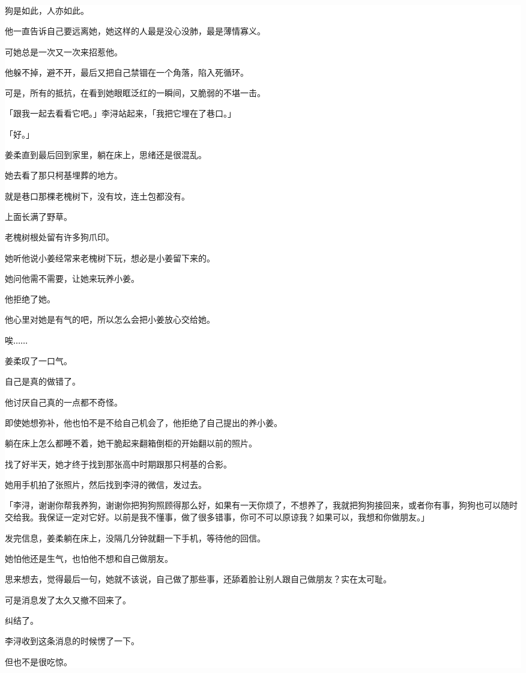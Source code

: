 狗是如此，人亦如此。

他一直告诉自己要远离她，她这样的人最是没心没肺，最是薄情寡义。

可她总是一次又一次来招惹他。

他躲不掉，避不开，最后又把自己禁锢在一个角落，陷入死循环。

可是，所有的抵抗，在看到她眼眶泛红的一瞬间，又脆弱的不堪一击。

「跟我一起去看看它吧。」李浔站起来，「我把它埋在了巷口。」

「好。」

姜柔直到最后回到家里，躺在床上，思绪还是很混乱。

她去看了那只柯基埋葬的地方。

就是巷口那棵老槐树下，没有坟，连土包都没有。

上面长满了野草。

老槐树根处留有许多狗爪印。

她听他说小姜经常来老槐树下玩，想必是小姜留下来的。

她问他需不需要，让她来玩养小姜。

他拒绝了她。

他心里对她是有气的吧，所以怎么会把小姜放心交给她。

唉……

姜柔叹了一口气。

自己是真的做错了。

他讨厌自己真的一点都不奇怪。

即使她想弥补，他也怕不是不给自己机会了，他拒绝了自己提出的养小姜。

躺在床上怎么都睡不着，她干脆起来翻箱倒柜的开始翻以前的照片。

找了好半天，她才终于找到那张高中时期跟那只柯基的合影。

她用手机拍了张照片，然后找到李浔的微信，发过去。

「李浔，谢谢你帮我养狗，谢谢你把狗狗照顾得那么好，如果有一天你烦了，不想养了，我就把狗狗接回来，或者你有事，狗狗也可以随时交给我。我保证一定对它好。以前是我不懂事，做了很多错事，你可不可以原谅我？如果可以，我想和你做朋友。」

发完信息，姜柔躺在床上，没隔几分钟就翻一下手机，等待他的回信。

她怕他还是生气，也怕他不想和自己做朋友。

思来想去，觉得最后一句，她就不该说，自己做了那些事，还舔着脸让别人跟自己做朋友？实在太可耻。

可是消息发了太久又撤不回来了。

纠结了。

李浔收到这条消息的时候愣了一下。

但也不是很吃惊。
